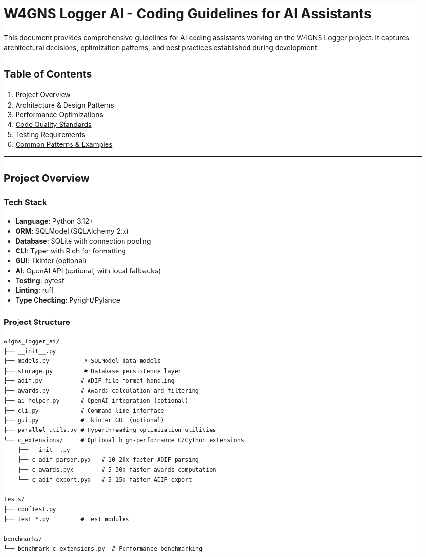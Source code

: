 # W4GNS Logger AI - Coding Guidelines for AI Assistants

This document provides comprehensive guidelines for AI coding assistants working on the W4GNS Logger project. It captures architectural decisions, optimization patterns, and best practices established during development.

## Table of Contents
1. [Project Overview](#project-overview)
2. [Architecture & Design Patterns](#architecture--design-patterns)
3. [Performance Optimizations](#performance-optimizations)
4. [Code Quality Standards](#code-quality-standards)
5. [Testing Requirements](#testing-requirements)
6. [Common Patterns & Examples](#common-patterns--examples)

---

## Project Overview

### Tech Stack
- **Language**: Python 3.12+
- **ORM**: SQLModel (SQLAlchemy 2.x)
- **Database**: SQLite with connection pooling
- **CLI**: Typer with Rich for formatting
- **GUI**: Tkinter (optional)
- **AI**: OpenAI API (optional, with local fallbacks)
- **Testing**: pytest
- **Linting**: ruff
- **Type Checking**: Pyright/Pylance

### Project Structure
```
w4gns_logger_ai/
├── __init__.py
├── models.py          # SQLModel data models
├── storage.py         # Database persistence layer
├── adif.py           # ADIF file format handling
├── awards.py         # Awards calculation and filtering
├── ai_helper.py      # OpenAI integration (optional)
├── cli.py            # Command-line interface
├── gui.py            # Tkinter GUI (optional)
├── parallel_utils.py # Hyperthreading optimization utilities
└── c_extensions/     # Optional high-performance C/Cython extensions
    ├── __init__.py
    ├── c_adif_parser.pyx   # 10-20x faster ADIF parsing
    ├── c_awards.pyx        # 5-30x faster awards computation
    └── c_adif_export.pyx   # 5-15x faster ADIF export

tests/
├── conftest.py
├── test_*.py         # Test modules

benchmarks/
└── benchmark_c_extensions.py  # Performance benchmarking
```
